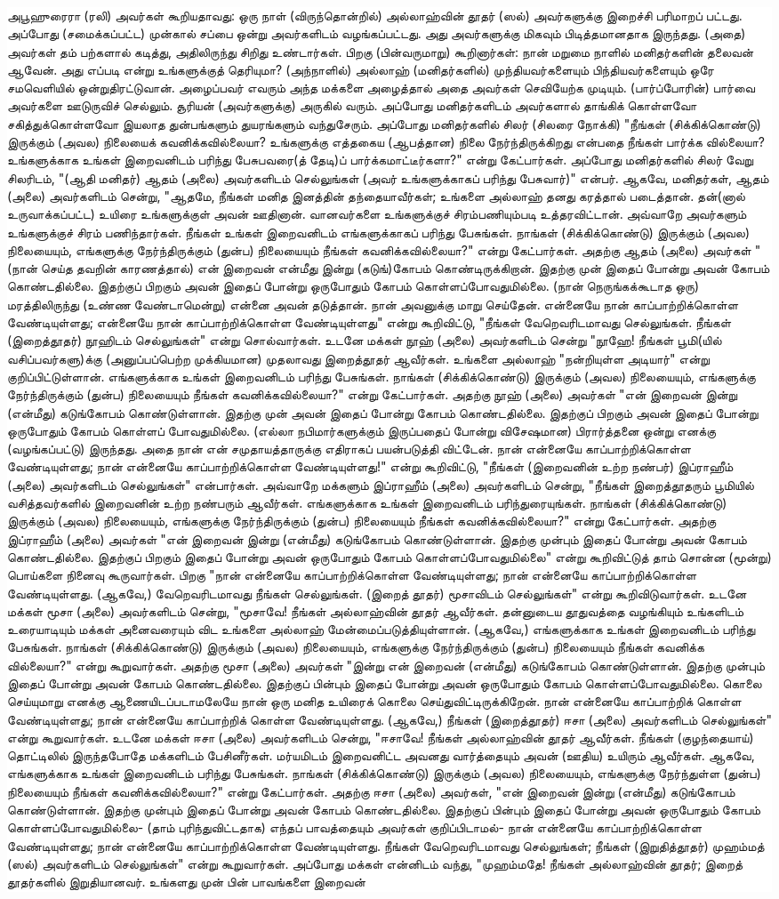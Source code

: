 அபூஹுரைரா (ரலி) அவர்கள் கூறியதாவது: ஒரு நாள் (விருந்தொன்றில்) அல்லாஹ்வின் தூதர் (ஸல்) அவர்களுக்கு இறைச்சி பரிமாறப் பட்டது. அப்போது (சமைக்கப்பட்ட) முன்கால் சப்பை ஒன்று அவர்களிடம் வழங்கப்பட்டது. அது அவர்களுக்கு மிகவும் பிடித்தமானதாக இருந்தது. (அதை) அவர்கள் தம் பற்களால் கடித்து, அதிலிருந்து சிறிது உண்டார்கள். பிறகு (பின்வருமாறு) கூறினார்கள்: நான் மறுமை நாளில் மனிதர்களின் தலைவன் ஆவேன். அது எப்படி என்று உங்களுக்குத் தெரியுமா? (அந்நாளில்) அல்லாஹ் (மனிதர்களில்) முந்தியவர்களையும் பிந்தியவர்களையும் ஒரே சமவெளியில் ஒன்றுதிரட்டுவான். அழைப்பவர் எவரும் அந்த மக்களை அழைத்தால் அதை அவர்கள் செவியேற்க முடியும். (பார்ப்போரின்) பார்வை அவர்களை ஊடுருவிச் செல்லும். சூரியன் (அவர்களுக்கு) அருகில் வரும். அப்போது மனிதர்களிடம் அவர்களால் தாங்கிக் கொள்ளவோ சகித்துக்கொள்ளவோ இயலாத துன்பங்களும் துயரங்களும் வந்துசேரும். அப்போது மனிதர்களில் சிலர் (சிலரை நோக்கி) "நீங்கள் (சிக்கிக்கொண்டு) இருக்கும் (அவல) நிலையைக் கவனிக்கவில்லையா? உங்களுக்கு எத்தகைய (ஆபத்தான) நிலை நேர்ந்திருக்கிறது என்பதை நீங்கள் பார்க்க வில்லையா? உங்களுக்காக உங்கள் இறைவனிடம் பரிந்து பேசுபவரை(த் தேடி)ப் பார்க்கமாட்டீர்களா?" என்று கேட்பார்கள். அப்போது மனிதர்களில் சிலர் வேறு சிலரிடம், "(ஆதி மனிதர்) ஆதம் (அலை) அவர்களிடம் செல்லுங்கள் (அவர் உங்களுக்காகப் பரிந்து பேசுவார்)" என்பர். ஆகவே, மனிதர்கள், ஆதம் (அலை) அவர்களிடம் சென்று, "ஆதமே, நீங்கள் மனித இனத்தின் தந்தையாவீர்கள்; உங்களை அல்லாஹ் தனது கரத்தால் படைத்தான். தன்(னால் உருவாக்கப்பட்ட) உயிரை உங்களுக்குள் அவன் ஊதினான். வானவர்களை உங்களுக்குச் சிரம்பணியும்படி உத்தரவிட்டான். அவ்வாறே அவர்களும் உங்களுக்குச் சிரம் பணிந்தார்கள். நீங்கள் உங்கள் இறைவனிடம் எங்களுக்காகப் பரிந்து பேசுங்கள். நாங்கள் (சிக்கிக்கொண்டு) இருக்கும் (அவல) நிலையையும், எங்களுக்கு நேர்ந்திருக்கும் (துன்ப) நிலையையும் நீங்கள் கவனிக்கவில்லையா?" என்று கேட்பார்கள். அதற்கு ஆதம் (அலை) அவர்கள் "(நான் செய்த தவறின் காரணத்தால்) என் இறைவன் என்மீது இன்று (கடுங்)கோபம் கொண்டிருக்கிறான். இதற்கு முன் இதைப் போன்று அவன் கோபம் கொண்டதில்லை. இதற்குப் பிறகும் அவன் இதைப் போன்று ஒருபோதும் கோபம் கொள்ளப்போவதுமில்லை. (நான் நெருங்கக்கூடாத ஒரு) மரத்திலிருந்து (உண்ண வேண்டாமென்று) என்னை அவன் தடுத்தான். நான் அவனுக்கு மாறு செய்தேன். என்னையே நான் காப்பாற்றிக்கொள்ள வேண்டியுள்ளது; என்னையே நான் காப்பாற்றிக்கொள்ள வேண்டியுள்ளது" என்று கூறிவிட்டு, "நீங்கள் வேறெவரிடமாவது செல்லுங்கள். நீங்கள் (இறைத்தூதர்) நூஹிடம் செல்லுங்கள்" என்று சொல்வார்கள். உடனே மக்கள் நூஹ் (அலை) அவர்களிடம் சென்று "நூஹே! நீங்கள் பூமி(யில் வசிப்பவர்களு)க்கு (அனுப்பப்பெற்ற முக்கியமான) முதலாவது இறைத்தூதர் ஆவீர்கள். உங்களை அல்லாஹ் "நன்றியுள்ள அடியார்" என்று குறிப்பிட்டுள்ளான். எங்களுக்காக உங்கள் இறைவனிடம் பரிந்து பேசுங்கள். நாங்கள் (சிக்கிக்கொண்டு) இருக்கும் (அவல) நிலையையும், எங்களுக்கு நேர்ந்திருக்கும் (துன்ப) நிலையையும் நீங்கள் கவனிக்கவில்லையா?" என்று கேட்பார்கள். அதற்கு நூஹ் (அலை) அவர்கள் "என் இறைவன் இன்று (என்மீது) கடுங்கோபம் கொண்டுள்ளான். இதற்கு முன் அவன் இதைப் போன்று கோபம் கொண்டதில்லை. இதற்குப் பிறகும் அவன் இதைப் போன்று ஒருபோதும் கோபம் கொள்ளப் போவதுமில்லை. (எல்லா நபிமார்களுக்கும் இருப்பதைப் போன்று விசேஷமான) பிரார்த்தனை ஒன்று எனக்கு (வழங்கப்பட்டு) இருந்தது. அதை நான் என் சமுதாயத்தாருக்கு எதிராகப் பயன்படுத்தி விட்டேன். நான் என்னையே காப்பாற்றிக்கொள்ள வேண்டியுள்ளது; நான் என்னையே காப்பாற்றிக்கொள்ள வேண்டியுள்ளது!" என்று கூறிவிட்டு, "நீங்கள் (இறைவனின் உற்ற நண்பர்) இப்ராஹீம் (அலை) அவர்களிடம் செல்லுங்கள்" என்பார்கள். அவ்வாறே மக்களும் இப்ராஹீம் (அலை) அவர்களிடம் சென்று, "நீங்கள் இறைத்தூதரும் பூமியில் வசித்தவர்களில் இறைவனின் உற்ற நண்பரும் ஆவீர்கள். எங்களுக்காக உங்கள் இறைவனிடம் பரிந்துரையுங்கள். நாங்கள் (சிக்கிக்கொண்டு) இருக்கும் (அவல) நிலையையும், எங்களுக்கு நேர்ந்திருக்கும் (துன்ப) நிலையையும் நீங்கள் கவனிக்கவில்லையா?" என்று கேட்பார்கள். அதற்கு இப்ராஹீம் (அலை) அவர்கள் "என் இறைவன் இன்று (என்மீது) கடுங்கோபம் கொண்டுள்ளான். இதற்கு முன்பும் இதைப் போன்று அவன் கோபம் கொண்டதில்லை. இதற்குப் பிறகும் இதைப் போன்று அவன் ஒருபோதும் கோபம் கொள்ளப்போவதுமில்லை" என்று கூறிவிட்டுத் தாம் சொன்ன (மூன்று) பொய்களை நினைவு கூருவார்கள். பிறகு "நான் என்னையே காப்பாற்றிக்கொள்ள வேண்டியுள்ளது; நான் என்னையே காப்பாற்றிக்கொள்ள வேண்டியுள்ளது. (ஆகவே,) வேறெவரிடமாவது நீங்கள் செல்லுங்கள். (இறைத் தூதர்) மூசாவிடம் செல்லுங்கள்" என்று கூறிவிடுவார்கள். உடனே மக்கள் மூசா (அலை) அவர்களிடம் சென்று, "மூசாவே! நீங்கள் அல்லாஹ்வின் தூதர் ஆவீர்கள். தன்னுடைய தூதுவத்தை வழங்கியும் உங்களிடம் உரையாடியும் மக்கள் அனைவரையும் விட உங்களை அல்லாஹ் மேன்மைப்படுத்தியுள்ளான். (ஆகவே,) எங்களுக்காக உங்கள் இறைவனிடம் பரிந்து பேசுங்கள். நாங்கள் (சிக்கிக்கொண்டு) இருக்கும் (அவல) நிலையையும், எங்களுக்கு நேர்ந்திருக்கும் (துன்ப) நிலையையும் நீங்கள் கவனிக்க வில்லையா?" என்று கூறுவார்கள். அதற்கு மூசா (அலை) அவர்கள் "இன்று என் இறைவன் (என்மீது) கடுங்கோபம் கொண்டுள்ளான். இதற்கு முன்பும் இதைப் போன்று அவன் கோபம் கொண்டதில்லை. இதற்குப் பின்பும் இதைப் போன்று அவன் ஒருபோதும் கோபம் கொள்ளப்போவதுமில்லை. கொலை செய்யுமாறு எனக்கு ஆணையிடப்படாமலேயே நான் ஒரு மனித உயிரைக் கொலை செய்துவிட்டிருக்கிறேன். நான் என்னையே காப்பாற்றிக் கொள்ள வேண்டியுள்ளது; நான் என்னையே காப்பாற்றிக் கொள்ள வேண்டியுள்ளது. (ஆகவே,) நீங்கள் (இறைத்தூதர்) ஈசா (அலை) அவர்களிடம் செல்லுங்கள்" என்று கூறுவார்கள். உடனே மக்கள் ஈசா (அலை) அவர்களிடம் சென்று, "ஈசாவே! நீங்கள் அல்லாஹ்வின் தூதர் ஆவீர்கள். நீங்கள் (குழந்தையாய்) தொட்டிலில் இருந்தபோதே மக்களிடம் பேசினீர்கள். மர்யமிடம் இறைவனிட்ட அவனது வார்த்தையும் அவன் (ஊதிய) உயிரும் ஆவீர்கள். ஆகவே, எங்களுக்காக உங்கள் இறைவனிடம் பரிந்து பேசுங்கள். நாங்கள் (சிக்கிக்கொண்டு) இருக்கும் (அவல) நிலையையும், எங்களுக்கு நேர்ந்துள்ள (துன்ப) நிலையையும் நீங்கள் கவனிக்கவில்லையா?" என்று கேட்பார்கள். அதற்கு ஈசா (அலை) அவர்கள், "என் இறைவன் இன்று (என்மீது) கடுங்கோபம் கொண்டுள்ளான். இதற்கு முன்பும் இதைப் போன்று அவன் கோபம் கொண்டதில்லை. இதற்குப் பின்பும் இதைப் போன்று அவன் ஒருபோதும் கோபம் கொள்ளப்போவதுமில்லை- (தாம் புரிந்துவிட்டதாக) எந்தப் பாவத்தையும் அவர்கள் குறிப்பிடாமல்- நான் என்னையே காப்பாற்றிக்கொள்ள வேண்டியுள்ளது; நான் என்னையே காப்பாற்றிக்கொள்ள வேண்டியுள்ளது. நீங்கள் வேறெவரிடமாவது செல்லுங்கள்; நீங்கள் (இறுதித்தூதர்) முஹம்மத் (ஸல்) அவர்களிடம் செல்லுங்கள்" என்று கூறுவார்கள். அப்போது மக்கள் என்னிடம் வந்து, "முஹம்மதே! நீங்கள் அல்லாஹ்வின் தூதர்; இறைத் தூதர்களில் இறுதியானவர். உங்களது முன் பின் பாவங்களை இறைவன்